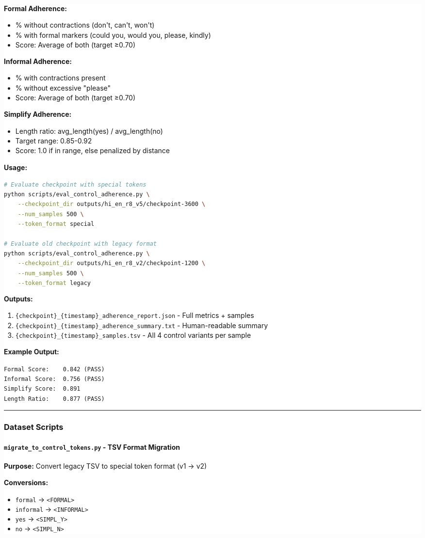 **Formal Adherence:**
- % without contractions (don't, can't, won't)
- % with formal markers (could you, would you, please, kindly)
- Score: Average of both (target ≥0.70)

**Informal Adherence:**
- % with contractions present
- % without excessive "please"
- Score: Average of both (target ≥0.70)

**Simplify Adherence:**
- Length ratio: avg_length(yes) / avg_length(no)
- Target range: 0.85-0.92
- Score: 1.0 if in range, else penalized by distance

**Usage:**
```bash
# Evaluate checkpoint with special tokens
python scripts/eval_control_adherence.py \
    --checkpoint_dir outputs/hi_en_r8_v5/checkpoint-3600 \
    --num_samples 500 \
    --token_format special

# Evaluate old checkpoint with legacy format
python scripts/eval_control_adherence.py \
    --checkpoint_dir outputs/hi_en_r8_v2/checkpoint-1200 \
    --num_samples 500 \
    --token_format legacy
```

**Outputs:**
1. `{checkpoint}_{timestamp}_adherence_report.json` - Full metrics + samples
2. `{checkpoint}_{timestamp}_adherence_summary.txt` - Human-readable summary
3. `{checkpoint}_{timestamp}_samples.tsv` - All 4 control variants per sample

**Example Output:**
```
Formal Score:    0.842 (PASS)
Informal Score:  0.756 (PASS)
Simplify Score:  0.891
Length Ratio:    0.877 (PASS)
```

---

### Dataset Scripts

#### `migrate_to_control_tokens.py` - TSV Format Migration

**Purpose:** Convert legacy TSV to special token format (v1 → v2)

**Conversions:**
- `formal` → `<FORMAL>`
- `informal` → `<INFORMAL>`
- `yes` → `<SIMPL_Y>`
- `no` → `<SIMPL_N>`
